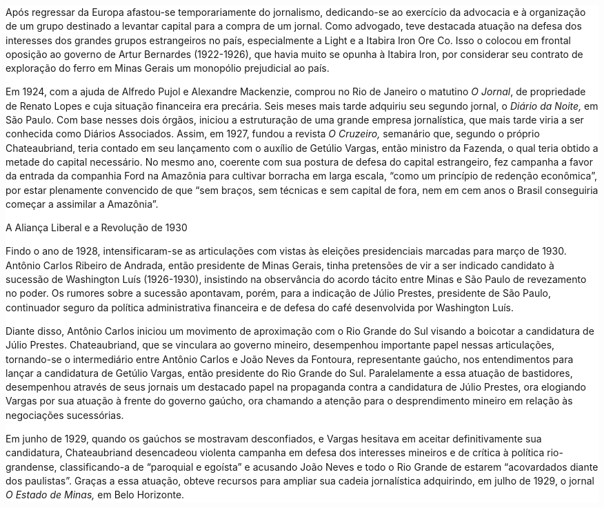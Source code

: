 Após regressar da Europa afastou-se temporariamente do jornalismo,
dedicando-se ao exercício da advocacia e à organização de um grupo
destinado a levantar capital para a compra de um jornal. Como advogado,
teve destacada atuação na defesa dos interesses dos grandes grupos
estrangeiros no país, especialmente a Light e a Itabira Iron Ore Co.
Isso o colocou em frontal oposição ao governo de Artur Bernardes
(1922-1926), que havia muito se opunha à Itabira Iron, por considerar
seu contrato de exploração do ferro em Minas Gerais um monopólio
prejudicial ao país.

Em 1924, com a ajuda de Alfredo Pujol e Alexandre Mackenzie, comprou no
Rio de Janeiro o matutino *O* *Jornal*, de propriedade de Renato Lopes e
cuja situação financeira era precária. Seis meses mais tarde adquiriu
seu segundo jornal, o *Diário da Noite,* em São Paulo. Com base nesses
dois órgãos, iniciou a estruturação de uma grande empresa jornalística,
que mais tarde viria a ser conhecida como Diários Associados. Assim, em
1927, fundou a revista *O Cruzeiro,* semanário que, segundo o próprio
Chateaubriand, teria contado em seu lançamento com o auxílio de Getúlio
Vargas, então ministro da Fazenda, o qual teria obtido a metade do
capital necessário. No mesmo ano, coerente com sua postura de defesa do
capital estrangeiro, fez campanha a favor da entrada da companhia Ford
na Amazônia para cultivar borracha em larga escala, “como um princípio
de redenção econômica”, por estar plenamente convencido de que “sem
braços, sem técnicas e sem capital de fora, nem em cem anos o Brasil
conseguiria começar a assimilar a Amazônia”.

A Aliança Liberal e a Revolução de 1930

Findo o ano de 1928, intensificaram-se as articulações com vistas às
eleições presidenciais marcadas para março de 1930. Antônio Carlos
Ribeiro de Andrada, então presidente de Minas Gerais, tinha pretensões
de vir a ser indicado candidato à sucessão de Washington Luís
(1926-1930), insistindo na observância do acordo tácito entre Minas e
São Paulo de revezamento no poder. Os rumores sobre a sucessão
apontavam, porém, para a indicação de Júlio Prestes, presidente de São
Paulo, continuador seguro da política administrativa financeira e de
defesa do café desenvolvida por Washington Luís.

Diante disso, Antônio Carlos iniciou um movimento de aproximação com o
Rio Grande do Sul visando a boicotar a candidatura de Júlio Prestes.
Chateaubriand, que se vinculara ao governo mineiro, desempenhou
importante papel nessas articulações, tornando-se o intermediário entre
Antônio Carlos e João Neves da Fontoura, representante gaúcho, nos
entendimentos para lançar a candidatura de Getúlio Vargas, então
presidente do Rio Grande do Sul. Paralelamente a essa atuação de
bastidores, desempenhou através de seus jornais um destacado papel na
propaganda contra a candidatura de Júlio Prestes, ora elogiando Vargas
por sua atuação à frente do governo gaúcho, ora chamando a atenção para
o desprendimento mineiro em relação às negociações sucessórias.

Em junho de 1929, quando os gaúchos se mostravam desconfiados, e Vargas
hesitava em aceitar definitivamente sua candidatura, Chateaubriand
desencadeou violenta campanha em defesa dos interesses mineiros e de
crítica à política rio-grandense, classificando-a de “paroquial e
egoísta” e acusando João Neves e todo o Rio Grande de estarem
“acovardados diante dos paulistas”. Graças a essa atuação, obteve
recursos para ampliar sua cadeia jornalística adquirindo, em julho de
1929, o jornal *O Estado de Minas,* em Belo Horizonte.
